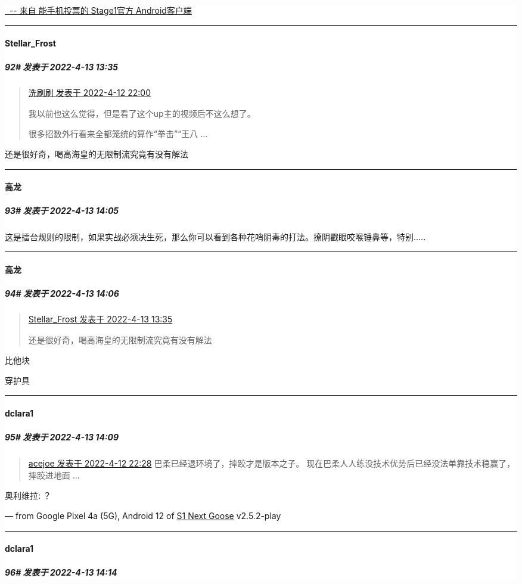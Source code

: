 [  -- 来自 能手机投票的 Stage1官方 Android客户端](https://www.coolapk.com/apk/140634)



*****

####  Stellar_Frost  
##### 92#       发表于 2022-4-13 13:35

<blockquote><a href="httphttps://bbs.saraba1st.com/2b/forum.php?mod=redirect&amp;goto=findpost&amp;pid=55427179&amp;ptid=2064222" target="_blank">洗刷刷 发表于 2022-4-12 22:00</a>

我以前也这么觉得，但是看了这个up主的视频后不这么想了。

很多招数外行看来全都笼统的算作“拳击”“王八 ...</blockquote>
还是很好奇，喝高海皇的无限制流究竟有没有解法



*****

####  高龙  
##### 93#       发表于 2022-4-13 14:05

这是擂台规则的限制，如果实战必须决生死，那么你可以看到各种花哨阴毒的打法。撩阴戳眼咬喉锤鼻等，特别.....

*****

####  高龙  
##### 94#       发表于 2022-4-13 14:06

<blockquote><a href="httphttps://bbs.saraba1st.com/2b/forum.php?mod=redirect&amp;goto=findpost&amp;pid=55433801&amp;ptid=2064222" target="_blank">Stellar_Frost 发表于 2022-4-13 13:35</a>

还是很好奇，喝高海皇的无限制流究竟有没有解法</blockquote>
比他块

穿护具

*****

####  dclara1  
##### 95#       发表于 2022-4-13 14:09

<blockquote><a href="httphttps://bbs.saraba1st.com/2b/forum.php?mod=redirect&amp;goto=findpost&amp;pid=55427519&amp;ptid=2064222" target="_blank">acejoe 发表于 2022-4-12 22:28</a>
巴柔已经退环境了，摔跤才是版本之子。
现在巴柔人人练没技术优势后已经没法单靠技术稳赢了，摔跤进地面 ...</blockquote>
奥利维拉: ？

— from Google Pixel 4a (5G), Android 12 of [S1 Next Goose](https://pan.baidu.com/s/1mi43uRm) v2.5.2-play



*****

####  dclara1  
##### 96#       发表于 2022-4-13 14:14
